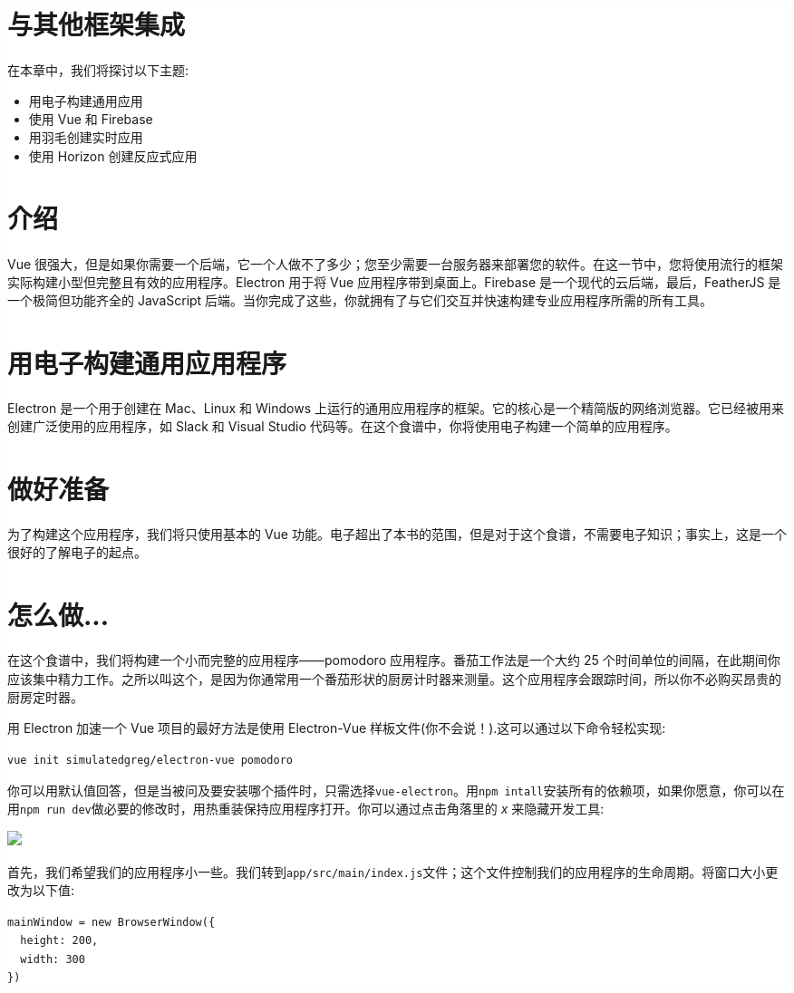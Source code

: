 

# 与其他框架集成

在本章中，我们将探讨以下主题:

*   用电子构建通用应用
*   使用 Vue 和 Firebase
*   用羽毛创建实时应用
*   使用 Horizon 创建反应式应用



# 介绍

Vue 很强大，但是如果你需要一个后端，它一个人做不了多少；您至少需要一台服务器来部署您的软件。在这一节中，您将使用流行的框架实际构建小型但完整且有效的应用程序。Electron 用于将 Vue 应用程序带到桌面上。Firebase 是一个现代的云后端，最后，FeatherJS 是一个极简但功能齐全的 JavaScript 后端。当你完成了这些，你就拥有了与它们交互并快速构建专业应用程序所需的所有工具。



# 用电子构建通用应用程序

Electron 是一个用于创建在 Mac、Linux 和 Windows 上运行的通用应用程序的框架。它的核心是一个精简版的网络浏览器。它已经被用来创建广泛使用的应用程序，如 Slack 和 Visual Studio 代码等。在这个食谱中，你将使用电子构建一个简单的应用程序。



# 做好准备

为了构建这个应用程序，我们将只使用基本的 Vue 功能。电子超出了本书的范围，但是对于这个食谱，不需要电子知识；事实上，这是一个很好的了解电子的起点。



# 怎么做...

在这个食谱中，我们将构建一个小而完整的应用程序——pomodoro 应用程序。番茄工作法是一个大约 25 个时间单位的间隔，在此期间你应该集中精力工作。之所以叫这个，是因为你通常用一个番茄形状的厨房计时器来测量。这个应用程序会跟踪时间，所以你不必购买昂贵的厨房定时器。

用 Electron 加速一个 Vue 项目的最好方法是使用 Electron-Vue 样板文件(你不会说！).这可以通过以下命令轻松实现:

```
vue init simulatedgreg/electron-vue pomodoro

```

你可以用默认值回答，但是当被问及要安装哪个插件时，只需选择`vue-electron`。用`npm intall`安装所有的依赖项，如果你愿意，你可以在用`npm run dev`做必要的修改时，用热重装保持应用程序打开。你可以通过点击角落里的 *x* 来隐藏开发工具:

![](../images/00179.jpeg)

首先，我们希望我们的应用程序小一些。我们转到`app/src/main/index.js`文件；这个文件控制我们的应用程序的生命周期。将窗口大小更改为以下值:

```
mainWindow = new BrowserWindow({
  height: 200,
  width: 300
})

```
